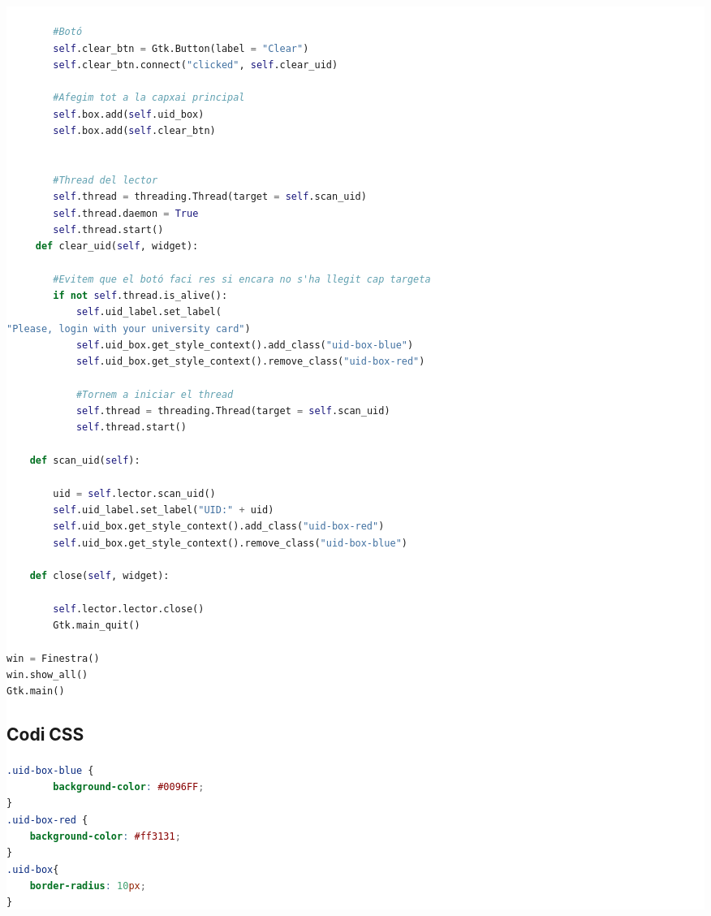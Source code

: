 ```python
        
        #Botó
        self.clear_btn = Gtk.Button(label = "Clear")
        self.clear_btn.connect("clicked", self.clear_uid)

        #Afegim tot a la capxai principal
        self.box.add(self.uid_box)
        self.box.add(self.clear_btn)
        
        
        #Thread del lector
        self.thread = threading.Thread(target = self.scan_uid)
        self.thread.daemon = True
        self.thread.start()
     def clear_uid(self, widget):

        #Evitem que el botó faci res si encara no s'ha llegit cap targeta
        if not self.thread.is_alive():
            self.uid_label.set_label(
"Please, login with your university card")
            self.uid_box.get_style_context().add_class("uid-box-blue")
            self.uid_box.get_style_context().remove_class("uid-box-red")

            #Tornem a iniciar el thread
            self.thread = threading.Thread(target = self.scan_uid)
            self.thread.start()

    def scan_uid(self):

        uid = self.lector.scan_uid()
        self.uid_label.set_label("UID:" + uid)
        self.uid_box.get_style_context().add_class("uid-box-red")
        self.uid_box.get_style_context().remove_class("uid-box-blue")

    def close(self, widget):

        self.lector.lector.close()
        Gtk.main_quit()

win = Finestra()
win.show_all()
Gtk.main()
```

<div style="page-break-after: always;"></div>

## Codi CSS

```css
.uid-box-blue {
        background-color: #0096FF;
}
.uid-box-red {
    background-color: #ff3131;
}
.uid-box{
    border-radius: 10px;
}
```
